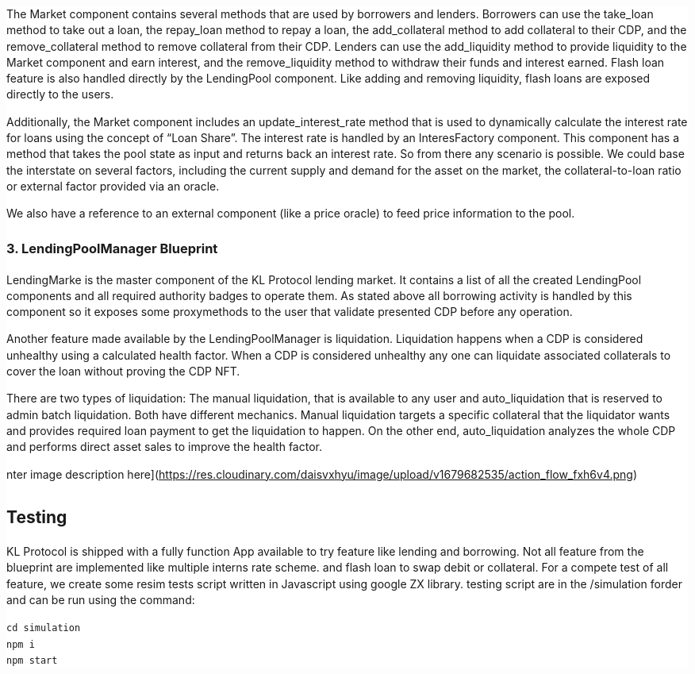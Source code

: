   

The Market component contains several methods that are used by borrowers and lenders. Borrowers can use the take_loan method to take out a loan, the repay_loan method to repay a loan, the add_collateral method to add collateral to their CDP, and the remove_collateral method to remove collateral from their CDP. Lenders can use the add_liquidity method to provide liquidity to the Market component and earn interest, and the remove_liquidity method to withdraw their funds and interest earned. Flash loan feature is also handled directly by the LendingPool component. Like adding and removing liquidity, flash loans are exposed directly to the users.

  

Additionally, the Market component includes an update_interest_rate method that is used to dynamically calculate the interest rate for loans using the concept of “Loan Share”. The interest rate is handled by an InteresFactory component. This component has a method that takes the pool state as input and returns back an interest rate. So from there any scenario is possible. We could base the interstate on several factors, including the current supply and demand for the asset on the market, the collateral-to-loan ratio or external factor provided via an oracle.

We also have a reference to an external component (like a price oracle) to feed price information to the pool.

  

### 3.  LendingPoolManager Blueprint

  

LendingMarke is the master component of the KL Protocol lending market. It contains a list of all the created LendingPool components and all required authority badges to operate them. As stated above all borrowing activity is handled by this component so it exposes some proxymethods to the user that validate presented CDP before any operation.

  

Another feature made available by the LendingPoolManager is liquidation. Liquidation happens when a CDP is considered unhealthy using a calculated health factor. When a CDP is considered unhealthy any one can liquidate associated collaterals to cover the loan without proving the CDP NFT.

  

There are two types of liquidation: The manual liquidation, that is available to any user and auto_liquidation that is reserved to admin batch liquidation. Both have different mechanics. Manual liquidation targets a specific collateral that the liquidator wants and provides required loan payment to get the liquidation to happen. On the other end, auto_liquidation analyzes the whole CDP and performs direct asset sales to improve the health factor.

nter image description here](https://res.cloudinary.com/daisvxhyu/image/upload/v1679682535/action_flow_fxh6v4.png)

## Testing

KL Protocol is shipped with a fully function App available to try feature like lending and borrowing. Not all feature from the blueprint are implemented like multiple interns rate scheme. and flash loan to swap debit or collateral. For a compete test of all feature, we create some resim tests script written in Javascript using google ZX library. testing script are in the /simulation forder and can be run using the command:

    cd simulation
    npm i
    npm start
